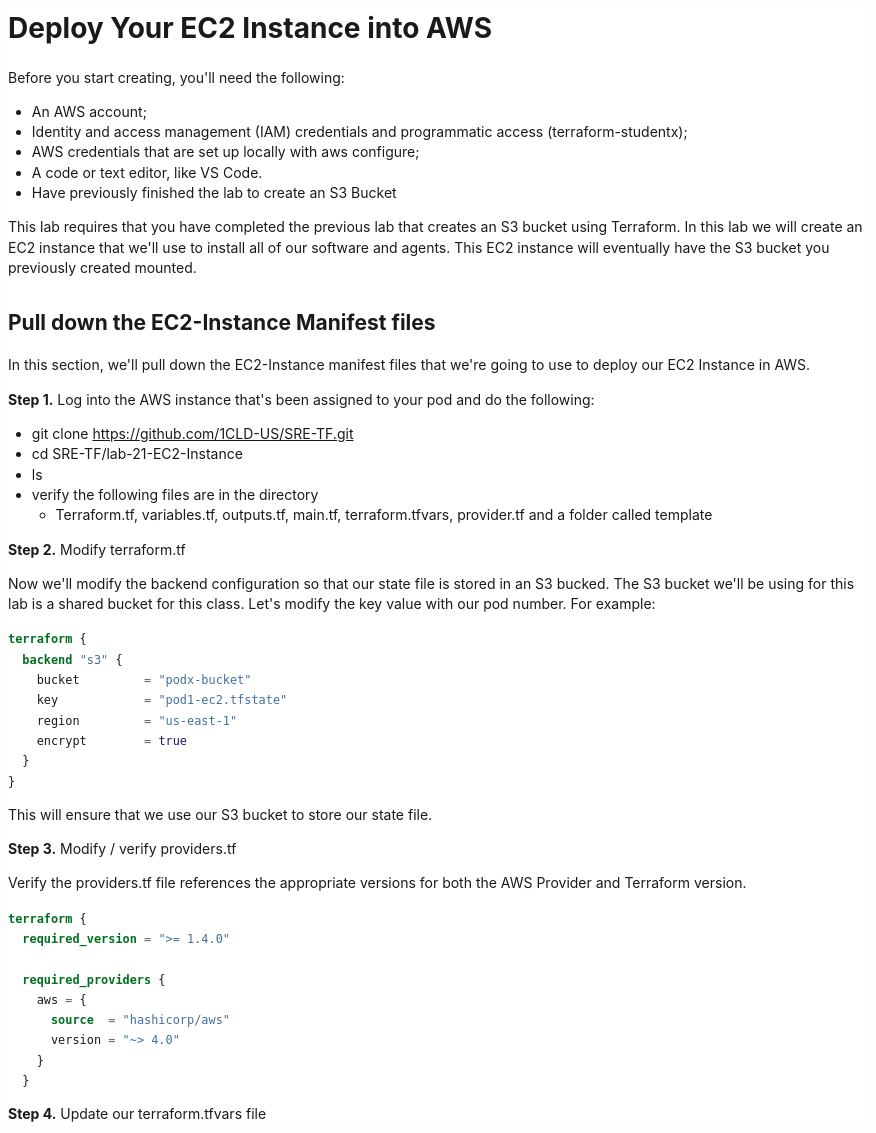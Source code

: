 # Deploy Your EC2 Instance into AWS

Before you start creating, you'll need the following:

-   An AWS account;
-   Identity and access management (IAM) credentials and programmatic access (terraform-studentx);
-   AWS credentials that are set up locally with aws configure;
-   A code or text editor, like VS Code.
-   Have previously finished the lab to create an S3 Bucket 

This lab requires that you have completed the previous lab that creates an S3 bucket using Terraform. In this lab we will create an EC2 instance that we'll use to install all of our software and agents. This EC2 instance will eventually have the S3 bucket you previously created mounted. 

## Pull down the EC2-Instance Manifest files 

In this section, we'll pull down the EC2-Instance manifest files that we're going to use to deploy our EC2 Instance in AWS. 

**Step 1.** Log into the AWS instance that's been assigned to your pod and do the following:

-   git clone https://github.com/1CLD-US/SRE-TF.git
-   cd SRE-TF/lab-21-EC2-Instance
-   ls 
-   verify the following files are in the directory
    -   Terraform.tf, variables.tf, outputs.tf, main.tf, terraform.tfvars, provider.tf and a folder called template

**Step 2.** Modify terraform.tf

Now we'll modify the backend configuration so that our state file is stored in an S3 bucked. The S3 bucket we'll be using for this lab is a shared bucket for this class. Let's modify the key value with our pod number. For example: 

```terraform
terraform {
  backend "s3" {
    bucket         = "podx-bucket"
    key            = "pod1-ec2.tfstate"
    region         = "us-east-1"
    encrypt        = true
  }
}
```
    

This will ensure that we use our S3 bucket to store our state file.  

**Step 3.** Modify / verify providers.tf

Verify the providers.tf file references the appropriate versions for both the AWS Provider and Terraform version. 

```terraform
terraform {
  required_version = ">= 1.4.0"

  required_providers {
    aws = {
      source  = "hashicorp/aws"
      version = "~> 4.0"
    }
  }
  ```
  **Step 4.** Update our terraform.tfvars file
  